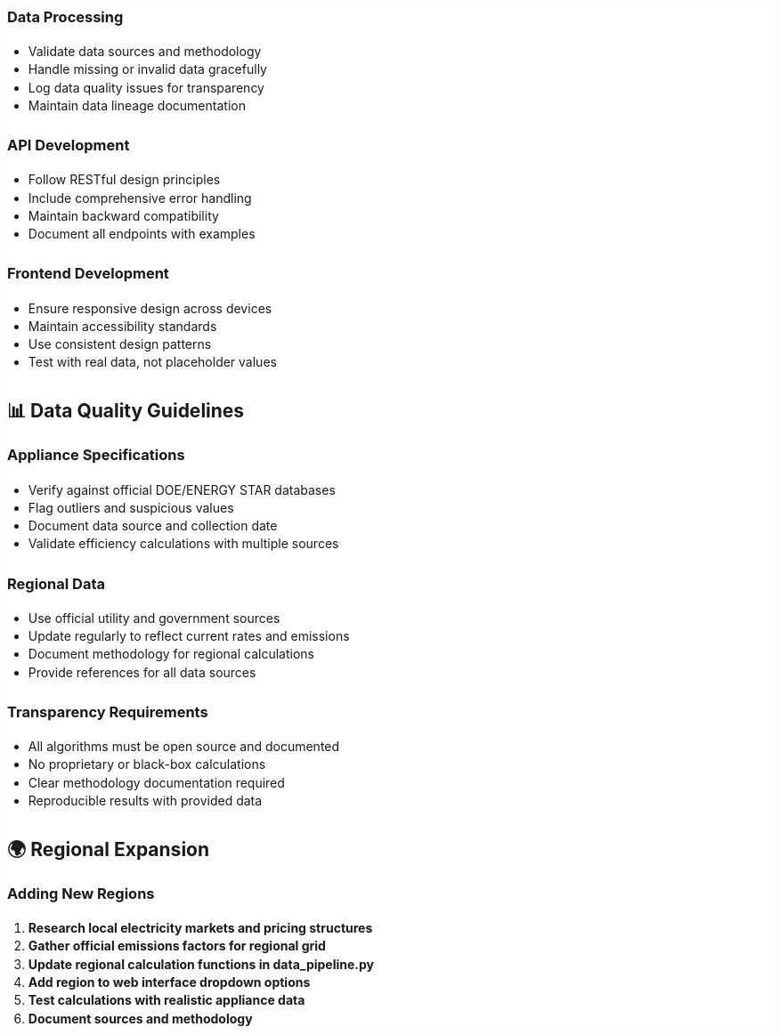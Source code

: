 ### **Data Processing**
- Validate data sources and methodology
- Handle missing or invalid data gracefully
- Log data quality issues for transparency
- Maintain data lineage documentation

### **API Development**
- Follow RESTful design principles
- Include comprehensive error handling
- Maintain backward compatibility
- Document all endpoints with examples

### **Frontend Development**
- Ensure responsive design across devices
- Maintain accessibility standards
- Use consistent design patterns
- Test with real data, not placeholder values

## 📊 **Data Quality Guidelines**

### **Appliance Specifications**
- Verify against official DOE/ENERGY STAR databases
- Flag outliers and suspicious values
- Document data source and collection date
- Validate efficiency calculations with multiple sources

### **Regional Data**
- Use official utility and government sources
- Update regularly to reflect current rates and emissions
- Document methodology for regional calculations
- Provide references for all data sources

### **Transparency Requirements**
- All algorithms must be open source and documented
- No proprietary or black-box calculations
- Clear methodology documentation required
- Reproducible results with provided data

## 🌍 **Regional Expansion**

### **Adding New Regions**
1. **Research local electricity markets and pricing structures**
2. **Gather official emissions factors for regional grid**
3. **Update regional calculation functions in data_pipeline.py**
4. **Add region to web interface dropdown options**
5. **Test calculations with realistic appliance data**
6. **Document sources and methodology**
